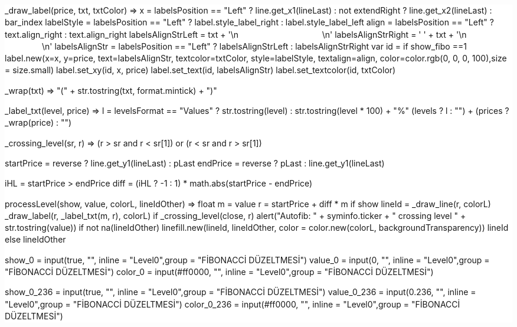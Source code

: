 
_draw_label(price, txt, txtColor) =>
    x = labelsPosition == "Left" ? line.get_x1(lineLast) : not extendRight ? line.get_x2(lineLast) : bar_index
    labelStyle = labelsPosition == "Left" ? label.style_label_right : label.style_label_left
    align = labelsPosition == "Left" ? text.align_right : text.align_right
    labelsAlignStrLeft = txt + '\n ‏  ‏  ‏  ‏  ‏  ‏  ‏  ‏  ‏  ‏  ‏  ‏  ‏  ‏  ‏  ‏  ‏  ‏  ‏  ‏  ‏  ‏  ‏  ‏  ‏  ‏  ‏  ‏  ‏  ‏  ‏  ‏  ‏  ‏  ‏ \n'
    labelsAlignStrRight = '       ' + txt + '\n ‏  ‏  ‏  ‏  ‏  ‏  ‏  ‏  ‏  ‏  ‏  ‏  ‏  ‏  ‏  ‏  ‏  ‏  ‏  ‏  ‏  ‏  ‏  ‏  ‏  ‏  ‏  ‏  ‏  ‏  ‏  ‏  ‏  ‏  ‏ \n'
    labelsAlignStr = labelsPosition == "Left" ? labelsAlignStrLeft : labelsAlignStrRight
    var id = if show_fibo ==1 
        label.new(x=x, y=price, text=labelsAlignStr, textcolor=txtColor, style=labelStyle, textalign=align, color=color.rgb(0, 0, 0, 100),size = size.small)
    label.set_xy(id, x, price)
    label.set_text(id, labelsAlignStr)
    label.set_textcolor(id, txtColor)

_wrap(txt) =>
    "(" + str.tostring(txt, format.mintick) + ")"

_label_txt(level, price) =>
    l = levelsFormat == "Values" ? str.tostring(level) : str.tostring(level * 100) + "%"
    (levels ? l : "") + (prices ? _wrap(price) : "")

_crossing_level(sr, r) =>
    (r > sr and r < sr[1]) or (r < sr and r > sr[1])

startPrice = reverse ? line.get_y1(lineLast) : pLast
endPrice = reverse ? pLast : line.get_y1(lineLast)

iHL = startPrice > endPrice
diff = (iHL ? -1 : 1) * math.abs(startPrice - endPrice)

processLevel(show, value, colorL, lineIdOther) =>
    float m = value
	r = startPrice + diff * m
    if show
		lineId = _draw_line(r, colorL)
        _draw_label(r, _label_txt(m, r), colorL)
        if _crossing_level(close, r)
            alert("Autofib: " + syminfo.ticker + " crossing level " + str.tostring(value))
        if not na(lineIdOther)
            linefill.new(lineId, lineIdOther, color = color.new(colorL, backgroundTransparency))
		lineId
    else
		lineIdOther

show_0 = input(true, "", inline = "Level0",group = "FİBONACCİ DÜZELTMESİ")
value_0 = input(0, "", inline = "Level0",group = "FİBONACCİ DÜZELTMESİ")
color_0 = input(#ff0000, "", inline = "Level0",group = "FİBONACCİ DÜZELTMESİ")

show_0_236 = input(true, "", inline = "Level0",group = "FİBONACCİ DÜZELTMESİ")
value_0_236 = input(0.236, "", inline = "Level0",group = "FİBONACCİ DÜZELTMESİ")
color_0_236 = input(#ff0000, "", inline = "Level0",group = "FİBONACCİ DÜZELTMESİ")
